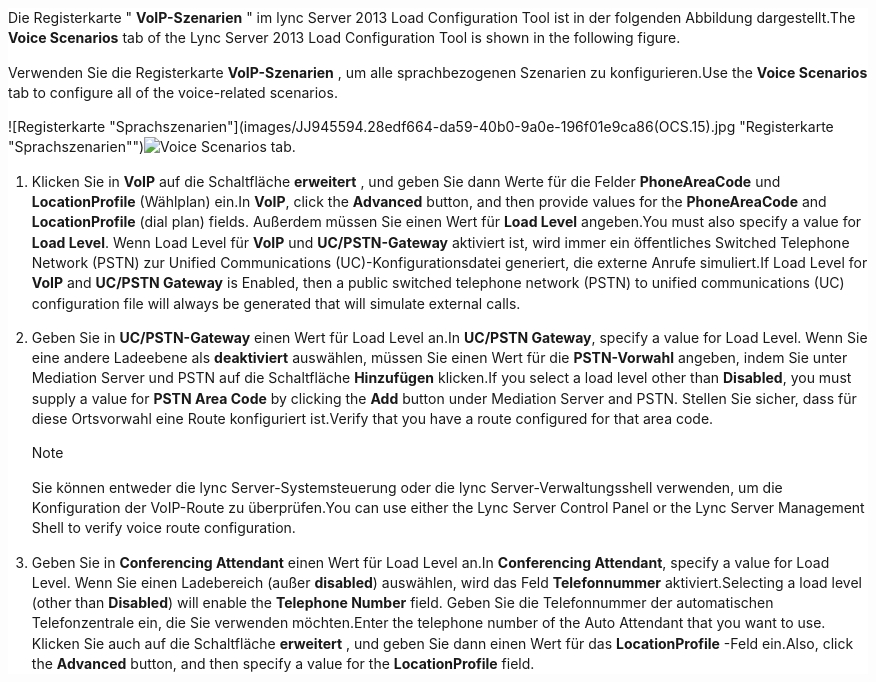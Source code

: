 <span data-ttu-id="558e1-177">Die Registerkarte " **VoIP-Szenarien** " im lync Server 2013 Load Configuration Tool ist in der folgenden Abbildung dargestellt.</span><span class="sxs-lookup"><span data-stu-id="558e1-177">The **Voice Scenarios** tab of the Lync Server 2013 Load Configuration Tool is shown in the following figure.</span></span>

<span data-ttu-id="558e1-178">Verwenden Sie die Registerkarte **VoIP-Szenarien** , um alle sprachbezogenen Szenarien zu konfigurieren.</span><span class="sxs-lookup"><span data-stu-id="558e1-178">Use the **Voice Scenarios** tab to configure all of the voice-related scenarios.</span></span>

<span data-ttu-id="558e1-179">![Registerkarte "Sprachszenarien"](images/JJ945594.28edf664-da59-40b0-9a0e-196f01e9ca86(OCS.15).jpg "Registerkarte "Sprachszenarien"")</span><span class="sxs-lookup"><span data-stu-id="558e1-179">![Voice Scenarios tab.](images/JJ945594.28edf664-da59-40b0-9a0e-196f01e9ca86(OCS.15).jpg "Voice Scenarios tab.")</span></span>

1.  <span data-ttu-id="558e1-180">Klicken Sie in **VoIP** auf die Schaltfläche **erweitert** , und geben Sie dann Werte für die Felder **PhoneAreaCode** und **LocationProfile** (Wählplan) ein.</span><span class="sxs-lookup"><span data-stu-id="558e1-180">In **VoIP**, click the **Advanced** button, and then provide values for the **PhoneAreaCode** and **LocationProfile** (dial plan) fields.</span></span> <span data-ttu-id="558e1-181">Außerdem müssen Sie einen Wert für **Load Level** angeben.</span><span class="sxs-lookup"><span data-stu-id="558e1-181">You must also specify a value for **Load Level**.</span></span> <span data-ttu-id="558e1-182">Wenn Load Level für **VoIP** und **UC/PSTN-Gateway** aktiviert ist, wird immer ein öffentliches Switched Telephone Network (PSTN) zur Unified Communications (UC)-Konfigurationsdatei generiert, die externe Anrufe simuliert.</span><span class="sxs-lookup"><span data-stu-id="558e1-182">If Load Level for **VoIP** and **UC/PSTN Gateway** is Enabled, then a public switched telephone network (PSTN) to unified communications (UC) configuration file will always be generated that will simulate external calls.</span></span>

2.  <span data-ttu-id="558e1-183">Geben Sie in **UC/PSTN-Gateway** einen Wert für Load Level an.</span><span class="sxs-lookup"><span data-stu-id="558e1-183">In **UC/PSTN Gateway**, specify a value for Load Level.</span></span> <span data-ttu-id="558e1-184">Wenn Sie eine andere Ladeebene als **deaktiviert** auswählen, müssen Sie einen Wert für die **PSTN-Vorwahl** angeben, indem Sie unter Mediation Server und PSTN auf die Schaltfläche **Hinzufügen** klicken.</span><span class="sxs-lookup"><span data-stu-id="558e1-184">If you select a load level other than **Disabled**, you must supply a value for **PSTN Area Code** by clicking the **Add** button under Mediation Server and PSTN.</span></span> <span data-ttu-id="558e1-185">Stellen Sie sicher, dass für diese Ortsvorwahl eine Route konfiguriert ist.</span><span class="sxs-lookup"><span data-stu-id="558e1-185">Verify that you have a route configured for that area code.</span></span>
    
    <div>
    

    > [!NOTE]  
    > <span data-ttu-id="558e1-186">Sie können entweder die lync Server-Systemsteuerung oder die lync Server-Verwaltungsshell verwenden, um die Konfiguration der VoIP-Route zu überprüfen.</span><span class="sxs-lookup"><span data-stu-id="558e1-186">You can use either the Lync Server Control Panel or the Lync Server Management Shell to verify voice route configuration.</span></span>

    
    </div>

3.  <span data-ttu-id="558e1-187">Geben Sie in **Conferencing Attendant** einen Wert für Load Level an.</span><span class="sxs-lookup"><span data-stu-id="558e1-187">In **Conferencing Attendant**, specify a value for Load Level.</span></span> <span data-ttu-id="558e1-188">Wenn Sie einen Ladebereich (außer **disabled**) auswählen, wird das Feld **Telefonnummer** aktiviert.</span><span class="sxs-lookup"><span data-stu-id="558e1-188">Selecting a load level (other than **Disabled**) will enable the **Telephone Number** field.</span></span> <span data-ttu-id="558e1-189">Geben Sie die Telefonnummer der automatischen Telefonzentrale ein, die Sie verwenden möchten.</span><span class="sxs-lookup"><span data-stu-id="558e1-189">Enter the telephone number of the Auto Attendant that you want to use.</span></span> <span data-ttu-id="558e1-190">Klicken Sie auch auf die Schaltfläche **erweitert** , und geben Sie dann einen Wert für das **LocationProfile** -Feld ein.</span><span class="sxs-lookup"><span data-stu-id="558e1-190">Also, click the **Advanced** button, and then specify a value for the **LocationProfile** field.</span></span>
